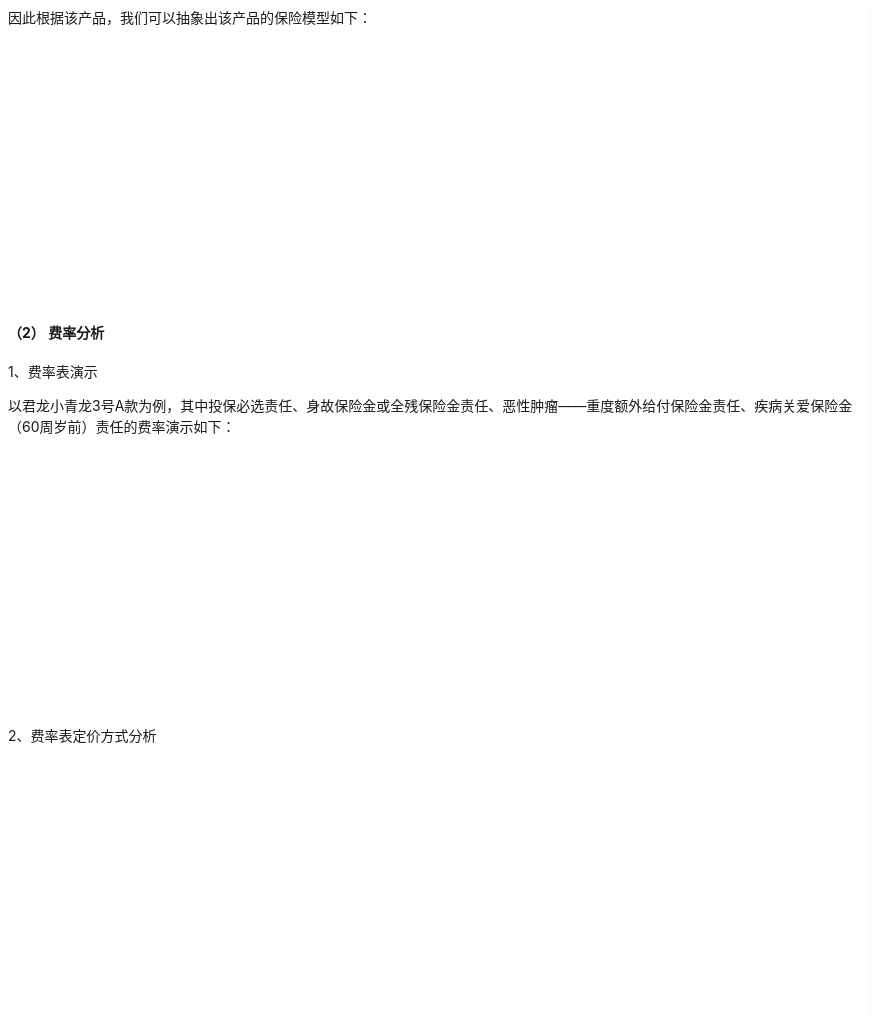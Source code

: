 因此根据该产品，我们可以抽象出该产品的保险模型如下：

![占位图](/content/assets/images/insurance/2025-04-07-一文读懂保险核心系统/placeholder.png)

#### （2） 费率分析
1、费率表演示

以君龙小青龙3号A款为例，其中投保必选责任、身故保险金或全残保险金责任、恶性肿瘤——重度额外给付保险金责任、疾病关爱保险金（60周岁前）责任的费率演示如下：

![占位图](/content/assets/images/insurance/2025-04-07-一文读懂保险核心系统/placeholder.png)

2、费率表定价方式分析

![占位图](/content/assets/images/insurance/2025-04-07-一文读懂保险核心系统/placeholder.png)
